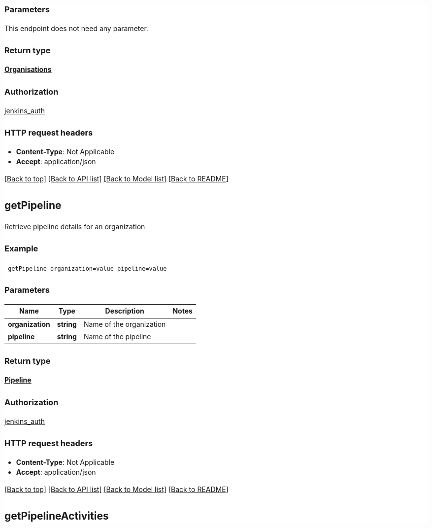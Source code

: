 ### Parameters
This endpoint does not need any parameter.

### Return type

[**Organisations**](Organisations.md)

### Authorization

[jenkins_auth](../README.md#jenkins_auth)

### HTTP request headers

 - **Content-Type**: Not Applicable
 - **Accept**: application/json

[[Back to top]](#) [[Back to API list]](../README.md#documentation-for-api-endpoints) [[Back to Model list]](../README.md#documentation-for-models) [[Back to README]](../README.md)

## **getPipeline**



Retrieve pipeline details for an organization

### Example
```bash
 getPipeline organization=value pipeline=value
```

### Parameters

Name | Type | Description  | Notes
------------- | ------------- | ------------- | -------------
 **organization** | **string** | Name of the organization |
 **pipeline** | **string** | Name of the pipeline |

### Return type

[**Pipeline**](Pipeline.md)

### Authorization

[jenkins_auth](../README.md#jenkins_auth)

### HTTP request headers

 - **Content-Type**: Not Applicable
 - **Accept**: application/json

[[Back to top]](#) [[Back to API list]](../README.md#documentation-for-api-endpoints) [[Back to Model list]](../README.md#documentation-for-models) [[Back to README]](../README.md)

## **getPipelineActivities**
